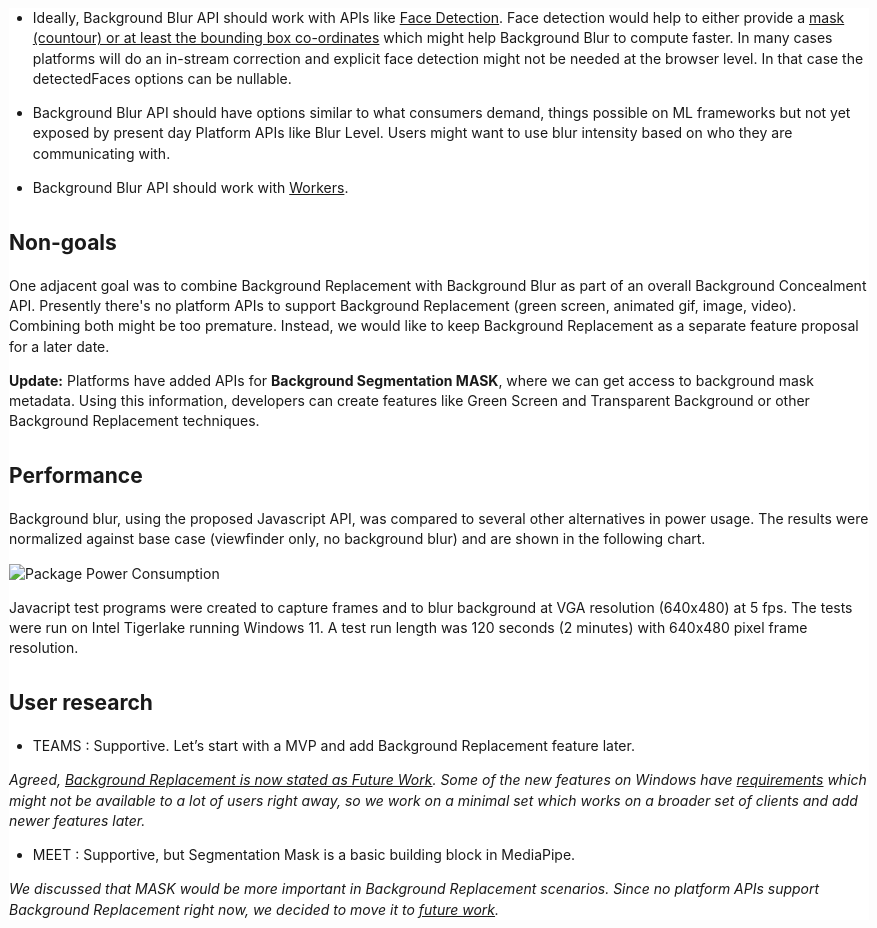 * Ideally, Background Blur API should work with APIs like [Face Detection](https://github.com/riju/faceDetection/blob/main/explainer.md#goals). Face detection would help to either provide a [mask (countour) or at least the bounding box co-ordinates](https://github.com/riju/faceDetection/blob/main/explainer.md#face-detection-api) which might help Background Blur to compute faster. In many cases platforms will do an in-stream correction and explicit face detection might not be needed at the browser level. In that case the detectedFaces options can be nullable.

* Background Blur API should have options similar to what consumers demand, things possible on ML frameworks but not yet exposed by present day Platform APIs like Blur Level. Users might want to use blur intensity based on who they are communicating with.

* Background Blur API should work with [Workers](https://developer.mozilla.org/en-US/docs/Web/API/Web_Workers_API/Using_web_workers).

## Non-goals

One adjacent goal was to combine Background Replacement with Background Blur as part of an overall Background Concealment API. Presently there's no platform APIs to support Background Replacement (green screen, animated gif, image, video). Combining both might be too premature. Instead, we would like to keep Background Replacement as a separate feature proposal for a later date.

**Update:** Platforms have added APIs for **Background Segmentation MASK**, where we can get access to background mask metadata. Using this information, developers can create features like Green Screen and Transparent Background or other Background Replacement techniques.

## Performance

Background blur, using the proposed Javascript API, was compared to several other alternatives in power usage.
The results were normalized against base case (viewfinder only, no background blur) and are shown in the following chart.

![Package Power Consumption](ptat-bg5fps-rel.png)

Javacript test programs were created to capture frames and to blur background at VGA resolution (640x480) at 5 fps. The tests were run on Intel Tigerlake running Windows 11. A test run length was 120 seconds (2 minutes) with 640x480 pixel frame resolution.

## User research

* TEAMS : Supportive. Let’s start with a MVP and add Background Replacement feature later.

*Agreed, [Background Replacement is now stated as Future Work](https://github.com/riju/backgroundBlur/blob/main/explainer.md#non-goals).
Some of the new features on Windows have [requirements](https://docs.microsoft.com/en-us/windows-hardware/drivers/stream/ksproperty-cameracontrol-extended-backgroundsegmentation#requirements) which might not be available to a lot of users right away, so we work on a minimal set which works on a broader set of clients and add newer features later.*


* MEET : Supportive, but Segmentation Mask is a basic building block in MediaPipe.

*We discussed that MASK would be more important in Background Replacement scenarios. Since no platform APIs support Background Replacement right now, we decided to move it to [future work](https://github.com/riju/backgroundBlur/blob/main/explainer.md#non-goals).*
